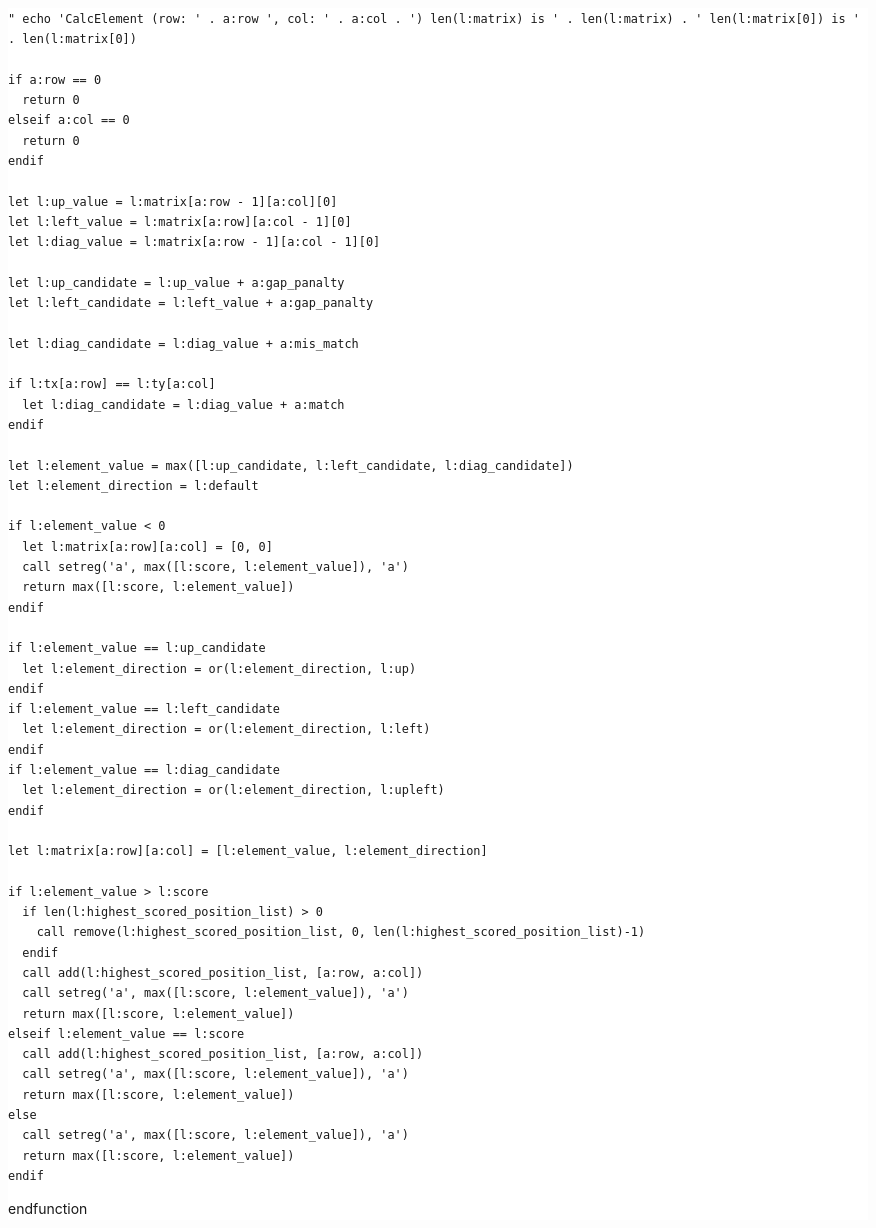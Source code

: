     " echo 'CalcElement (row: ' . a:row ', col: ' . a:col . ') len(l:matrix) is ' . len(l:matrix) . ' len(l:matrix[0]) is ' . len(l:matrix[0])

    if a:row == 0
      return 0
    elseif a:col == 0
      return 0
    endif

    let l:up_value = l:matrix[a:row - 1][a:col][0]
    let l:left_value = l:matrix[a:row][a:col - 1][0]
    let l:diag_value = l:matrix[a:row - 1][a:col - 1][0]

    let l:up_candidate = l:up_value + a:gap_panalty
    let l:left_candidate = l:left_value + a:gap_panalty

    let l:diag_candidate = l:diag_value + a:mis_match

    if l:tx[a:row] == l:ty[a:col]
      let l:diag_candidate = l:diag_value + a:match
    endif

    let l:element_value = max([l:up_candidate, l:left_candidate, l:diag_candidate])
    let l:element_direction = l:default

    if l:element_value < 0
      let l:matrix[a:row][a:col] = [0, 0]
      call setreg('a', max([l:score, l:element_value]), 'a')
      return max([l:score, l:element_value])
    endif

    if l:element_value == l:up_candidate
      let l:element_direction = or(l:element_direction, l:up)
    endif
    if l:element_value == l:left_candidate
      let l:element_direction = or(l:element_direction, l:left)
    endif
    if l:element_value == l:diag_candidate
      let l:element_direction = or(l:element_direction, l:upleft)
    endif

    let l:matrix[a:row][a:col] = [l:element_value, l:element_direction]

    if l:element_value > l:score
      if len(l:highest_scored_position_list) > 0
        call remove(l:highest_scored_position_list, 0, len(l:highest_scored_position_list)-1)
      endif
      call add(l:highest_scored_position_list, [a:row, a:col])
      call setreg('a', max([l:score, l:element_value]), 'a')
      return max([l:score, l:element_value])
    elseif l:element_value == l:score
      call add(l:highest_scored_position_list, [a:row, a:col])
      call setreg('a', max([l:score, l:element_value]), 'a')
      return max([l:score, l:element_value])
    else
      call setreg('a', max([l:score, l:element_value]), 'a')
      return max([l:score, l:element_value])
    endif
  endfunction
